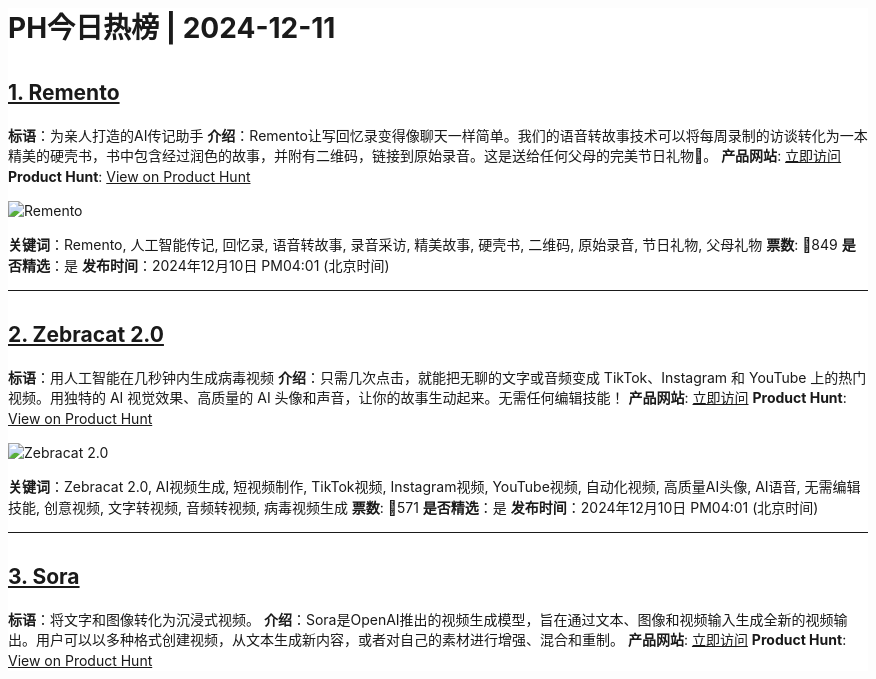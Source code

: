 # PH今日热榜 | 2024-12-11

## [1. Remento](https://www.producthunt.com/posts/remento?utm_campaign=producthunt-api&utm_medium=api-v2&utm_source=Application%3A+My_PH_APP+%28ID%3A+138680%29)
**标语**：为亲人打造的AI传记助手
**介绍**：Remento让写回忆录变得像聊天一样简单。我们的语音转故事技术可以将每周录制的访谈转化为一本精美的硬壳书，书中包含经过润色的故事，并附有二维码，链接到原始录音。这是送给任何父母的完美节日礼物🎁。
**产品网站**: [立即访问](https://www.producthunt.com/r/RWTJ772TDPRPCY?utm_campaign=producthunt-api&utm_medium=api-v2&utm_source=Application%3A+My_PH_APP+%28ID%3A+138680%29)
**Product Hunt**: [View on Product Hunt](https://www.producthunt.com/posts/remento?utm_campaign=producthunt-api&utm_medium=api-v2&utm_source=Application%3A+My_PH_APP+%28ID%3A+138680%29)

![Remento](https://ph-files.imgix.net/735a60c3-d9bc-4ae8-95f0-44bb110dd272.png?auto=format&fit=crop&frame=1&h=512&w=1024)

**关键词**：Remento, 人工智能传记, 回忆录, 语音转故事, 录音采访, 精美故事, 硬壳书, 二维码, 原始录音, 节日礼物, 父母礼物
**票数**: 🔺849
**是否精选**：是
**发布时间**：2024年12月10日 PM04:01 (北京时间)

---

## [2. Zebracat 2.0 ](https://www.producthunt.com/posts/zebracat-2-0-2?utm_campaign=producthunt-api&utm_medium=api-v2&utm_source=Application%3A+My_PH_APP+%28ID%3A+138680%29)
**标语**：用人工智能在几秒钟内生成病毒视频
**介绍**：只需几次点击，就能把无聊的文字或音频变成 TikTok、Instagram 和 YouTube 上的热门视频。用独特的 AI 视觉效果、高质量的 AI 头像和声音，让你的故事生动起来。无需任何编辑技能！
**产品网站**: [立即访问](https://www.producthunt.com/r/4B2SDYB5X3RMB7?utm_campaign=producthunt-api&utm_medium=api-v2&utm_source=Application%3A+My_PH_APP+%28ID%3A+138680%29)
**Product Hunt**: [View on Product Hunt](https://www.producthunt.com/posts/zebracat-2-0-2?utm_campaign=producthunt-api&utm_medium=api-v2&utm_source=Application%3A+My_PH_APP+%28ID%3A+138680%29)

![Zebracat 2.0 ](https://ph-files.imgix.net/9dbbd2fd-e912-4ed9-96b3-fa99672b070c.png?auto=format&fit=crop&frame=1&h=512&w=1024)

**关键词**：Zebracat 2.0, AI视频生成, 短视频制作, TikTok视频, Instagram视频, YouTube视频, 自动化视频, 高质量AI头像, AI语音, 无需编辑技能, 创意视频, 文字转视频, 音频转视频, 病毒视频生成
**票数**: 🔺571
**是否精选**：是
**发布时间**：2024年12月10日 PM04:01 (北京时间)

---

## [3. Sora](https://www.producthunt.com/posts/sora-4?utm_campaign=producthunt-api&utm_medium=api-v2&utm_source=Application%3A+My_PH_APP+%28ID%3A+138680%29)
**标语**：将文字和图像转化为沉浸式视频。
**介绍**：Sora是OpenAI推出的视频生成模型，旨在通过文本、图像和视频输入生成全新的视频输出。用户可以以多种格式创建视频，从文本生成新内容，或者对自己的素材进行增强、混合和重制。
**产品网站**: [立即访问](https://www.producthunt.com/r/6SW4DOMIJ5YZIR?utm_campaign=producthunt-api&utm_medium=api-v2&utm_source=Application%3A+My_PH_APP+%28ID%3A+138680%29)
**Product Hunt**: [View on Product Hunt](https://www.producthunt.com/posts/sora-4?utm_campaign=producthunt-api&utm_medium=api-v2&utm_source=Application%3A+My_PH_APP+%28ID%3A+138680%29)

